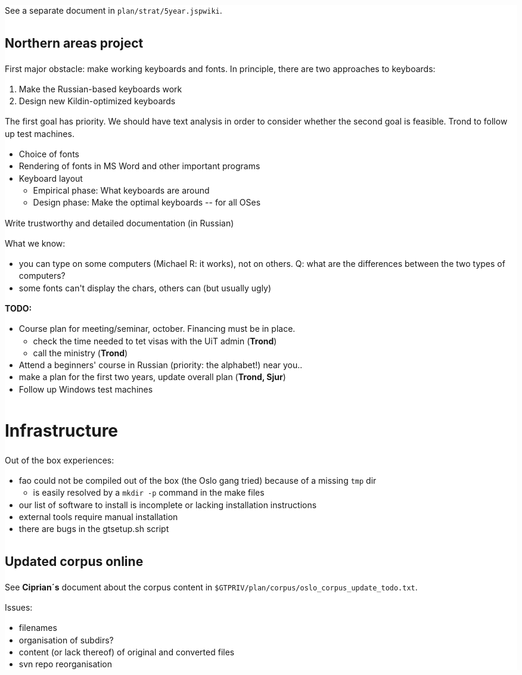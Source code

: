 See a separate document in `plan/strat/5year.jspwiki`.

## Northern areas project

First major obstacle: make working keyboards and fonts.
In principle, there are two approaches to keyboards:

1. Make the Russian-based keyboards work
1. Design new Kildin-optimized keyboards

The first goal has priority. We should have text analysis in order to consider
whether the second goal is feasible. Trond to follow up test machines.

* Choice of fonts
* Rendering of fonts in MS Word and other important programs
* Keyboard layout
    - Empirical phase: What keyboards are around
    - Design phase: Make the optimal keyboards -- for all OSes

Write trustworthy and detailed documentation (in Russian)

What we know:
* you can type on some computers (Michael R: it works), not on others. Q: what
  are the differences between the two types of computers?
* some fonts can't display the chars, others can (but usually ugly)

**TODO:**
* Course plan for meeting/seminar, october. Financing must be in place.
    - check the time needed to tet visas with the UiT admin (**Trond**)
    - call the ministry (**Trond**)
* Attend a beginners' course in Russian (priority: the alphabet!) near you..
* make a plan for the first two years, update overall plan (**Trond, Sjur**)
* Follow up Windows test machines

# Infrastructure

Out of the box experiences:
* fao could not be compiled out of the box (the Oslo gang tried) because of a
  missing `tmp` dir
    - is easily resolved by a `mkdir -p` command in the make files
* our list of software to install is incomplete or lacking installation
  instructions
* external tools require manual installation
* there are bugs in the gtsetup.sh script

## Updated corpus online

See **Ciprian´s** document about the corpus content in
`$GTPRIV/plan/corpus/oslo_corpus_update_todo.txt`.

Issues:
* filenames
* organisation of subdirs?
* content (or lack thereof) of original and converted files
* svn repo reorganisation

